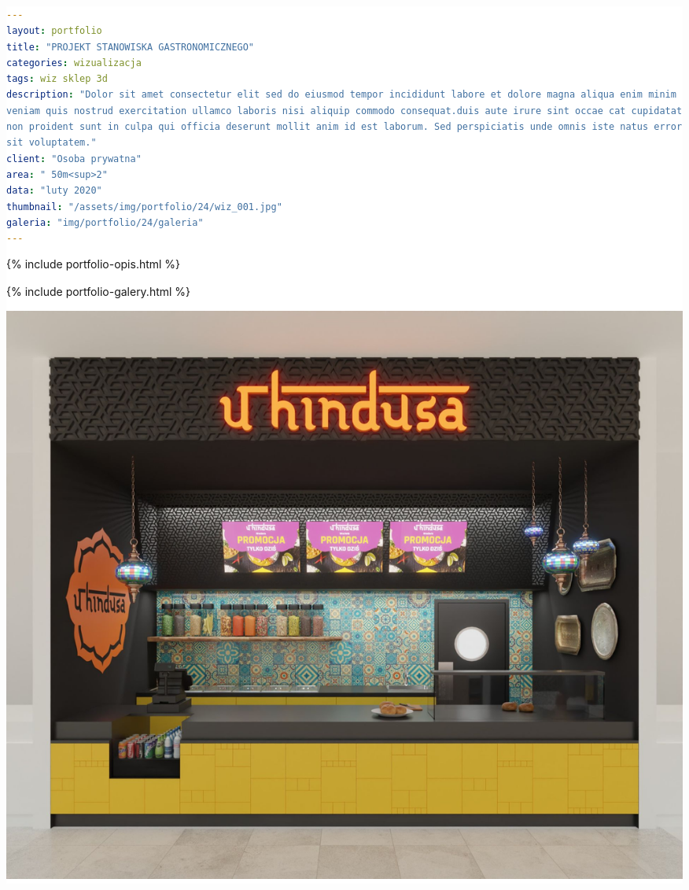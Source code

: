 ```yaml
---
layout: portfolio
title: "PROJEKT STANOWISKA GASTRONOMICZNEGO"
categories: wizualizacja
tags: wiz sklep 3d
description: "Dolor sit amet consectetur elit sed do eiusmod tempor incididunt labore et dolore magna aliqua enim minim veniam quis nostrud exercitation ullamco laboris nisi aliquip commodo consequat.duis aute irure sint occae cat cupidatat non proident sunt in culpa qui officia deserunt mollit anim id est laborum. Sed perspiciatis unde omnis iste natus error sit voluptatem."
client: "Osoba prywatna"
area: " 50m<sup>2"
data: "luty 2020"
thumbnail: "/assets/img/portfolio/24/wiz_001.jpg"
galeria: "img/portfolio/24/galeria"
---
```

{% include portfolio-opis.html %}

{% include portfolio-galery.html %}

<div class="container-relative uk-margin-medium-bottom pixelcompare ratio_4_3" data-pixelcompare data-horizontal>
    <img src="/assets/img/portfolio/24/Nowy folder/wiz_001.jpg" width="100%"/>
